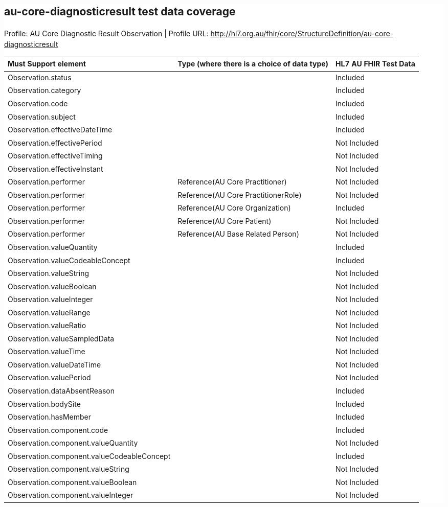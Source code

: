 ## au-core-diagnosticresult test data coverage
Profile: AU Core Diagnostic Result Observation | Profile URL: http://hl7.org.au/fhir/core/StructureDefinition/au-core-diagnosticresult

|  Must Support element                      | Type (where there is a choice of data type)                            | HL7 AU FHIR Test Data |
|:-------------------------------------------|:-----------------------------------------------------------------------|:----------------------|
| Observation.status                         |                                                                        | Included              |
| Observation.category                       |                                                                        | Included              |
| Observation.code                           |                                                                        | Included              |
| Observation.subject                        |                                                                        | Included              |
| Observation.effectiveDateTime              |                                                                        | Included              |
| Observation.effectivePeriod                |                                                                        | Not Included          |
| Observation.effectiveTiming                |                                                                        | Not Included          |
| Observation.effectiveInstant               |                                                                        | Not Included          |
| Observation.performer                      | Reference(AU Core Practitioner)                                        | Not Included          |
| Observation.performer                      | Reference(AU Core PractitionerRole)                                    | Not Included          |
| Observation.performer                      | Reference(AU Core Organization)                                        | Included              |
| Observation.performer                      | Reference(AU Core Patient)                                             | Not Included          |
| Observation.performer                      | Reference(AU Base Related Person)                                      | Not Included          |
| Observation.valueQuantity                  |                                                                        | Included              |
| Observation.valueCodeableConcept           |                                                                        | Included              |
| Observation.valueString                    |                                                                        | Not Included          |
| Observation.valueBoolean                   |                                                                        | Not Included          |
| Observation.valueInteger                   |                                                                        | Not Included          |
| Observation.valueRange                     |                                                                        | Not Included          |
| Observation.valueRatio                     |                                                                        | Not Included          |
| Observation.valueSampledData               |                                                                        | Not Included          |
| Observation.valueTime                      |                                                                        | Not Included          |
| Observation.valueDateTime                  |                                                                        | Not Included          |
| Observation.valuePeriod                    |                                                                        | Not Included          |
| Observation.dataAbsentReason               |                                                                        | Included              |
| Observation.bodySite                       |                                                                        | Included              |
| Observation.hasMember                      |                                                                        | Included              |
| Observation.component.code                 |                                                                        | Included              |
| Observation.component.valueQuantity        |                                                                        | Not Included          |
| Observation.component.valueCodeableConcept |                                                                        | Included              |
| Observation.component.valueString          |                                                                        | Not Included          |
| Observation.component.valueBoolean         |                                                                        | Not Included          |
| Observation.component.valueInteger         |                                                                        | Not Included          |